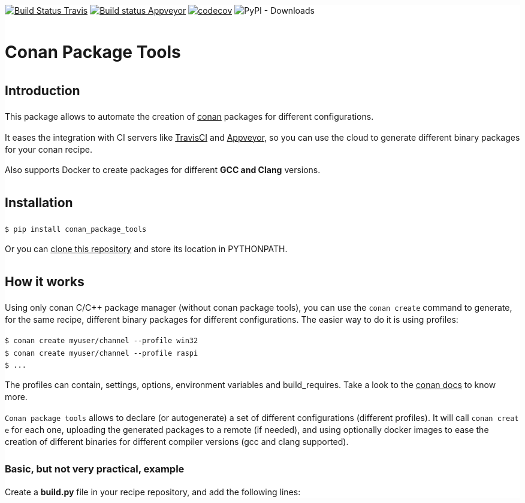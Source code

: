[![Build Status Travis](https://travis-ci.org/conan-io/conan-package-tools.svg?branch=master)](https://travis-ci.org/conan-io/conan-package-tools)
[![Build status Appveyor](https://ci.appveyor.com/api/projects/status/github/conan-io/conan-package-tools?svg=true)](https://ci.appveyor.com/project/ConanCIintegration/conan-package-tools)
[![codecov](https://codecov.io/gh/conan-io/conan-package-tools/branch/master/graph/badge.svg)](https://codecov.io/gh/conan-io/conan-package-tools)
![PyPI - Downloads](https://img.shields.io/pypi/dm/conan-package-tools.svg?style=plastic)

# Conan Package Tools


## Introduction

This package allows to automate the creation of [conan](https://github.com/conan-io/conan) packages for different configurations.

It eases the integration with CI servers like [TravisCI](https://travis-ci.org/) and [Appveyor](http://www.appveyor.com/), so you can use the
cloud to generate different binary packages for your conan recipe.

Also supports Docker to create packages for different **GCC and Clang** versions.

## Installation

    $ pip install conan_package_tools


Or you can [clone this repository](http://github.com/conan-io/conan-package-tools) and store its location in PYTHONPATH.


## How it works

Using only conan C/C++ package manager (without conan package tools), you can use the `conan create` command to generate, for the same recipe, different binary packages for different configurations.
The easier way to do it is using profiles:

    $ conan create myuser/channel --profile win32
    $ conan create myuser/channel --profile raspi
    $ ...

The profiles can contain, settings, options, environment variables and build_requires. Take a look to the [conan docs](https://docs.conan.io) to know more.

`Conan package tools` allows to declare (or autogenerate) a set of different configurations (different profiles). It will call `conan create` for each one, uploading the generated packages
to a remote (if needed), and using optionally docker images to ease the creation of different binaries for different compiler versions (gcc and clang supported).

### Basic, but not very practical, example

Create a **build.py** file in your recipe repository, and add the following lines:

